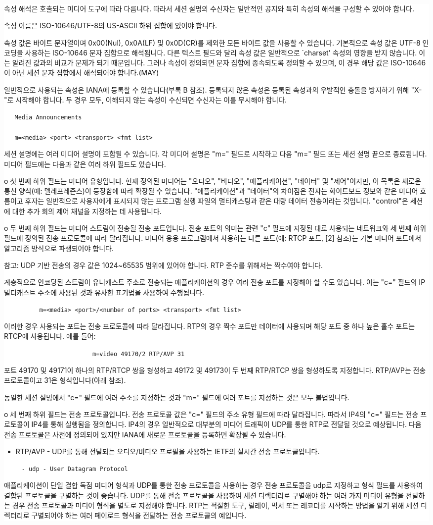 속성 해석은 호출되는 미디어 도구에 따라 다릅니다. 따라서 세션 설명의 수신자는 일반적인 공지와 특히 속성의 해석을 구성할 수 있어야 합니다.

속성 이름은 ISO-10646/UTF-8의 US-ASCII 하위 집합에 있어야 합니다.

속성 값은 바이트 문자열이며 0x00\(Nul\), 0x0A\(LF\) 및 0x0D\(CR\)를 제외한 모든 바이트 값을 사용할 수 있습니다. 기본적으로 속성 값은 UTF-8 인코딩을 사용하는 ISO-10646 문자 집합으로 해석됩니다. 다른 텍스트 필드와 달리 속성 값은 일반적으로 \`charset' 속성의 영향을 받지 않습니다. 이는 알려진 값과의 비교가 문제가 되기 때문입니다. 그러나 속성이 정의되면 문자 집합에 종속되도록 정의할 수 있으며, 이 경우 해당 값은 ISO-10646이 아닌 세션 문자 집합에서 해석되어야 합니다.\(MAY\)

일반적으로 사용되는 속성은 IANA에 등록할 수 있습니다\(부록 B 참조\). 등록되지 않은 속성은 등록된 속성과의 우발적인 충돌을 방지하기 위해 "X-"로 시작해야 합니다. 두 경우 모두, 이해되지 않는 속성이 수신되면 수신자는 이를 무시해야 합니다.

```text
   Media Announcements

   m=<media> <port> <transport> <fmt list>
```

세션 설명에는 여러 미디어 설명이 포함될 수 있습니다. 각 미디어 설명은 "m=" 필드로 시작하고 다음 "m=" 필드 또는 세션 설명 끝으로 종료됩니다. 미디어 필드에는 다음과 같은 여러 하위 필드도 있습니다.

o 첫 번째 하위 필드는 미디어 유형입니다. 현재 정의된 미디어는 "오디오", "비디오", "애플리케이션", "데이터" 및 "제어"이지만, 이 목록은 새로운 통신 양식\(예: 텔레프레즌스\)이 등장함에 따라 확장될 수 있습니다. "애플리케이션"과 "데이터"의 차이점은 전자는 화이트보드 정보와 같은 미디어 흐름이고 후자는 일반적으로 사용자에게 표시되지 않는 프로그램 실행 파일의 멀티캐스팅과 같은 대량 데이터 전송이라는 것입니다. "control"은 세션에 대한 추가 회의 제어 채널을 지정하는 데 사용됩니다.

o 두 번째 하위 필드는 미디어 스트림이 전송될 전송 포트입니다. 전송 포트의 의미는 관련 "c" 필드에 지정된 대로 사용되는 네트워크와 세 번째 하위 필드에 정의된 전송 프로토콜에 따라 달라집니다. 미디어 응용 프로그램에서 사용하는 다른 포트\(예: RTCP 포트, \[2\] 참조\)는 기본 미디어 포트에서 알고리즘 방식으로 파생되어야 합니다.

참고: UDP 기반 전송의 경우 값은 1024\~65535 범위에 있어야 합니다. RTP 준수를 위해서는 짝수여야 합니다.

계층적으로 인코딩된 스트림이 유니캐스트 주소로 전송되는 애플리케이션의 경우 여러 전송 포트를 지정해야 할 수도 있습니다. 이는 "c=" 필드의 IP 멀티캐스트 주소에 사용된 것과 유사한 표기법을 사용하여 수행됩니다.

```text
          m=<media> <port>/<number of ports> <transport> <fmt list>
```

이러한 경우 사용되는 포트는 전송 프로토콜에 따라 달라집니다. RTP의 경우 짝수 포트만 데이터에 사용되며 해당 포트 중 하나 높은 홀수 포트는 RTCP에 사용됩니다. 예를 들어:

```text
                         m=video 49170/2 RTP/AVP 31
```

포트 49170 및 49171이 하나의 RTP/RTCP 쌍을 형성하고 49172 및 49173이 두 번째 RTP/RTCP 쌍을 형성하도록 지정합니다. RTP/AVP는 전송 프로토콜이고 31은 형식입니다\(아래 참조\).

동일한 세션 설명에서 "c=" 필드에 여러 주소를 지정하는 것과 "m=" 필드에 여러 포트를 지정하는 것은 모두 불법입니다.

o 세 번째 하위 필드는 전송 프로토콜입니다. 전송 프로토콜 값은 "c=" 필드의 주소 유형 필드에 따라 달라집니다. 따라서 IP4의 "c=" 필드는 전송 프로토콜이 IP4를 통해 실행됨을 정의합니다. IP4의 경우 일반적으로 대부분의 미디어 트래픽이 UDP를 통한 RTP로 전달될 것으로 예상됩니다. 다음 전송 프로토콜은 사전에 정의되어 있지만 IANA에 새로운 프로토콜을 등록하면 확장될 수 있습니다.

- RTP/AVP - UDP를 통해 전달되는 오디오/비디오 프로필을 사용하는 IETF의 실시간 전송 프로토콜입니다.

```text
     - udp - User Datagram Protocol
```

애플리케이션이 단일 결합 독점 미디어 형식과 UDP를 통한 전송 프로토콜을 사용하는 경우 전송 프로토콜을 udp로 지정하고 형식 필드를 사용하여 결합된 프로토콜을 구별하는 것이 좋습니다. UDP를 통해 전송 프로토콜을 사용하여 세션 디렉터리로 구별해야 하는 여러 가지 미디어 유형을 전달하는 경우 전송 프로토콜과 미디어 형식을 별도로 지정해야 합니다. RTP는 적절한 도구, 릴레이, 믹서 또는 레코더를 시작하는 방법을 알기 위해 세션 디렉터리로 구별되어야 하는 여러 페이로드 형식을 전달하는 전송 프로토콜의 예입니다.
